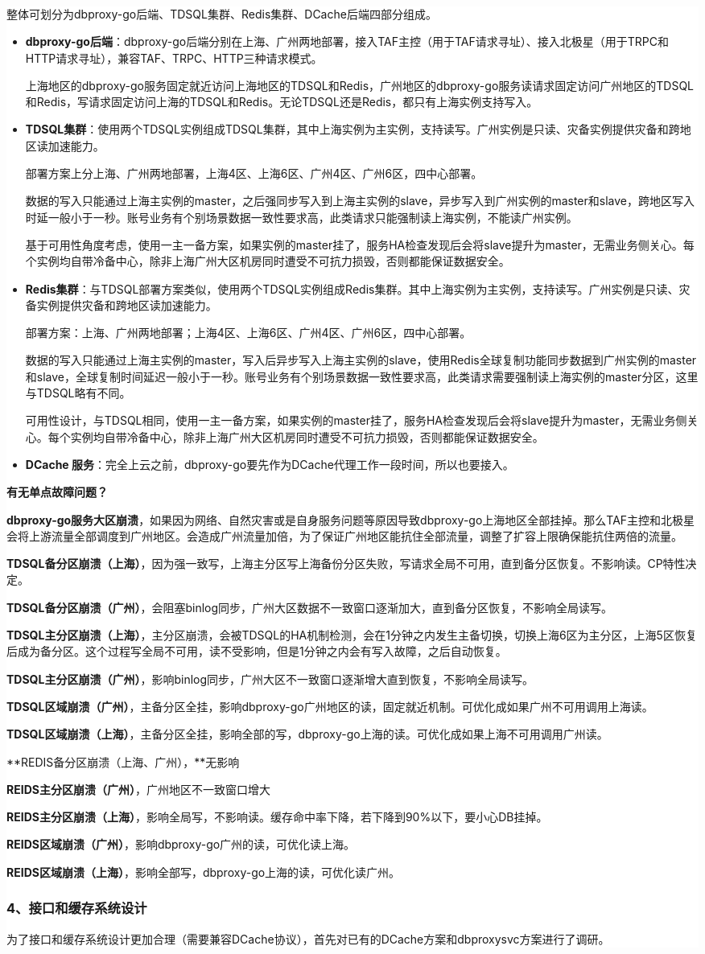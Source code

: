 整体可划分为dbproxy-go后端、TDSQL集群、Redis集群、DCache后端四部分组成。

- **dbproxy-go后端**：dbproxy-go后端分别在上海、广州两地部署，接入TAF主控（用于TAF请求寻址）、接入北极星（用于TRPC和HTTP请求寻址），兼容TAF、TRPC、HTTP三种请求模式。

  上海地区的dbproxy-go服务固定就近访问上海地区的TDSQL和Redis，广州地区的dbproxy-go服务读请求固定访问广州地区的TDSQL和Redis，写请求固定访问上海的TDSQL和Redis。无论TDSQL还是Redis，都只有上海实例支持写入。

- **TDSQL集群**：使用两个TDSQL实例组成TDSQL集群，其中上海实例为主实例，支持读写。广州实例是只读、灾备实例提供灾备和跨地区读加速能力。

  部署方案上分上海、广州两地部署，上海4区、上海6区、广州4区、广州6区，四中心部署。

  数据的写入只能通过上海主实例的master，之后强同步写入到上海主实例的slave，异步写入到广州实例的master和slave，跨地区写入时延一般小于一秒。账号业务有个别场景数据一致性要求高，此类请求只能强制读上海实例，不能读广州实例。

  基于可用性角度考虑，使用一主一备方案，如果实例的master挂了，服务HA检查发现后会将slave提升为master，无需业务侧关心。每个实例均自带冷备中心，除非上海广州大区机房同时遭受不可抗力损毁，否则都能保证数据安全。

- **Redis集群**：与TDSQL部署方案类似，使用两个TDSQL实例组成Redis集群。其中上海实例为主实例，支持读写。广州实例是只读、灾备实例提供灾备和跨地区读加速能力。

  部署方案：上海、广州两地部署；上海4区、上海6区、广州4区、广州6区，四中心部署。

  数据的写入只能通过上海主实例的master，写入后异步写入上海主实例的slave，使用Redis全球复制功能同步数据到广州实例的master和slave，全球复制时间延迟一般小于一秒。账号业务有个别场景数据一致性要求高，此类请求需要强制读上海实例的master分区，这里与TDSQL略有不同。

  可用性设计，与TDSQL相同，使用一主一备方案，如果实例的master挂了，服务HA检查发现后会将slave提升为master，无需业务侧关心。每个实例均自带冷备中心，除非上海广州大区机房同时遭受不可抗力损毁，否则都能保证数据安全。

- **DCache 服务**：完全上云之前，dbproxy-go要先作为DCache代理工作一段时间，所以也要接入。

 

**有无单点故障问题？**

**dbproxy-go服务大区崩溃**，如果因为网络、自然灾害或是自身服务问题等原因导致dbproxy-go上海地区全部挂掉。那么TAF主控和北极星会将上游流量全部调度到广州地区。会造成广州流量加倍，为了保证广州地区能抗住全部流量，调整了扩容上限确保能抗住两倍的流量。

**TDSQL备分区崩溃（上海）**，因为强一致写，上海主分区写上海备份分区失败，写请求全局不可用，直到备分区恢复。不影响读。CP特性决定。

**TDSQL备分区崩溃（广州）**，会阻塞binlog同步，广州大区数据不一致窗口逐渐加大，直到备分区恢复，不影响全局读写。

**TDSQL主分区崩溃（上海）**，主分区崩溃，会被TDSQL的HA机制检测，会在1分钟之内发生主备切换，切换上海6区为主分区，上海5区恢复后成为备分区。这个过程写全局不可用，读不受影响，但是1分钟之内会有写入故障，之后自动恢复。

**TDSQL主分区崩溃（广州）**，影响binlog同步，广州大区不一致窗口逐渐增大直到恢复，不影响全局读写。

**TDSQL区域崩溃（广州）**，主备分区全挂，影响dbproxy-go广州地区的读，固定就近机制。可优化成如果广州不可用调用上海读。

**TDSQL区域崩溃（上海）**，主备分区全挂，影响全部的写，dbproxy-go上海的读。可优化成如果上海不可用调用广州读。

**REDIS备分区崩溃（上海、广州），**无影响

**REIDS主分区崩溃（广州）**，广州地区不一致窗口增大

**REIDS主分区崩溃（上海）**，影响全局写，不影响读。缓存命中率下降，若下降到90%以下，要小心DB挂掉。

**REIDS区域崩溃（广州）**，影响dbproxy-go广州的读，可优化读上海。

**REIDS区域崩溃（上海）**，影响全部写，dbproxy-go上海的读，可优化读广州。

### 4、接口和缓存系统设计

为了接口和缓存系统设计更加合理（需要兼容DCache协议），首先对已有的DCache方案和dbproxysvc方案进行了调研。
